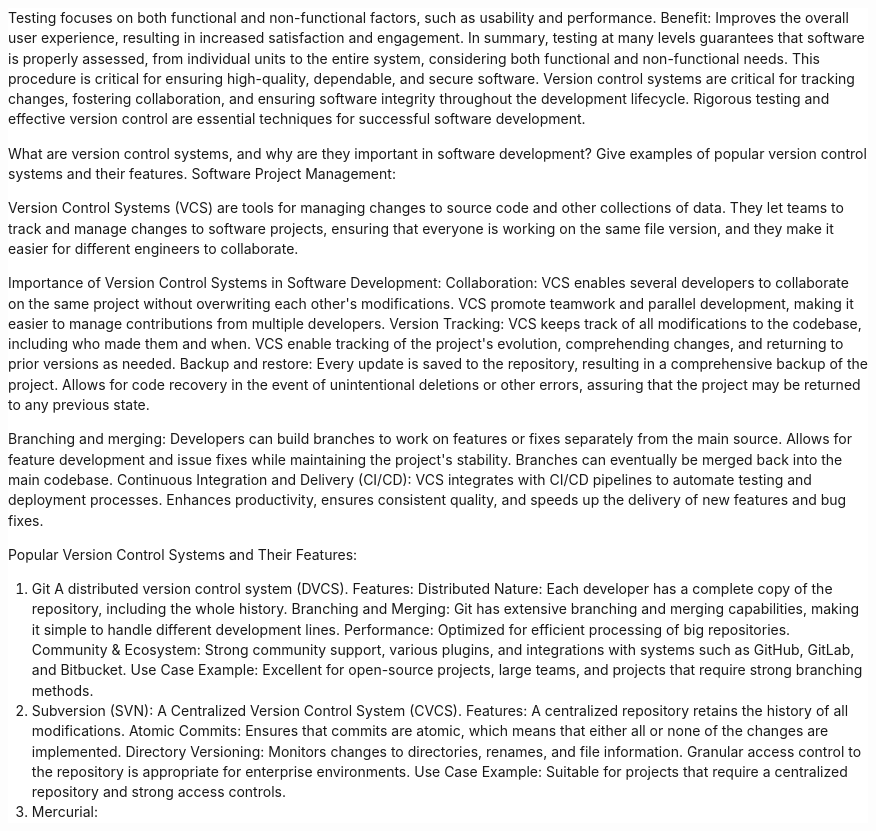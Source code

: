 Testing focuses on both functional and non-functional factors, such as usability and performance.
Benefit: Improves the overall user experience, resulting in increased satisfaction and engagement.
In summary, testing at many levels guarantees that software is properly assessed, from individual units to the entire system, considering both functional and non-functional needs. This procedure is critical for ensuring high-quality, dependable, and secure software. Version control systems are critical for tracking changes, fostering collaboration, and ensuring software integrity throughout the development lifecycle. Rigorous testing and effective version control are essential techniques for successful software development.


What are version control systems, and why are they important in software development? Give examples of popular version control systems and their features.
Software Project Management:

Version Control Systems (VCS) are tools for managing changes to source code and other collections of data. They let teams to track and manage changes to software projects, ensuring that everyone is working on the same file version, and they make it easier for different engineers to collaborate.

Importance of Version Control Systems in Software Development:
Collaboration:
VCS enables several developers to collaborate on the same project without overwriting each other's modifications.
VCS promote teamwork and parallel development, making it easier to manage contributions from multiple developers.
Version Tracking:
VCS keeps track of all modifications to the codebase, including who made them and when.
VCS enable tracking of the project's evolution, comprehending changes, and returning to prior versions as needed.
Backup and restore:
Every update is saved to the repository, resulting in a comprehensive backup of the project.
Allows for code recovery in the event of unintentional deletions or other errors, assuring that the project may be returned to any previous state.

Branching and merging:
Developers can build branches to work on features or fixes separately from the main source.
Allows for feature development and issue fixes while maintaining the project's stability. Branches can eventually be merged back into the main codebase.
Continuous Integration and Delivery (CI/CD):
VCS integrates with CI/CD pipelines to automate testing and deployment processes.
Enhances productivity, ensures consistent quality, and speeds up the delivery of new features and bug fixes.

Popular Version Control Systems and Their Features:
1.	Git 
A distributed version control system (DVCS).
Features:
Distributed Nature: Each developer has a complete copy of the repository, including the whole history.
Branching and Merging: Git has extensive branching and merging capabilities, making it simple to handle different development lines.
Performance: Optimized for efficient processing of big repositories.
Community & Ecosystem: Strong community support, various plugins, and integrations with systems such as GitHub, GitLab, and Bitbucket.
Use Case Example: Excellent for open-source projects, large teams, and projects that require strong branching methods.
2.	Subversion (SVN):
A Centralized Version Control System (CVCS).
Features:
A centralized repository retains the history of all modifications.
Atomic Commits: Ensures that commits are atomic, which means that either all or none of the changes are implemented.
Directory Versioning: Monitors changes to directories, renames, and file information.
Granular access control to the repository is appropriate for enterprise environments.
Use Case Example: Suitable for projects that require a centralized repository and strong access controls.
3.	Mercurial: